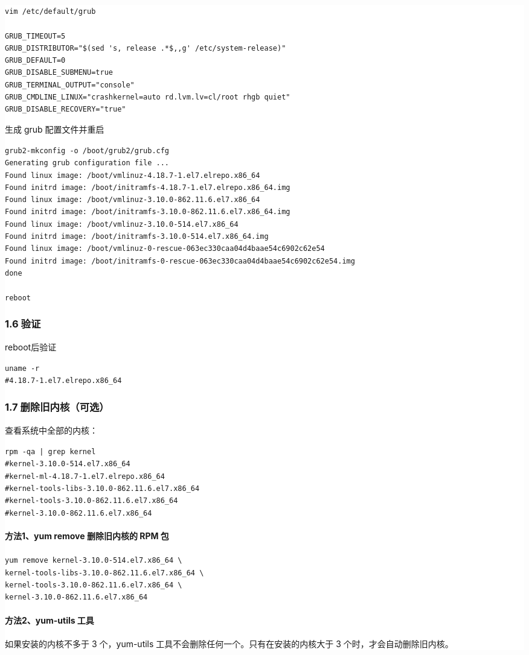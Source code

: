 ```shell
vim /etc/default/grub

GRUB_TIMEOUT=5
GRUB_DISTRIBUTOR="$(sed 's, release .*$,,g' /etc/system-release)"
GRUB_DEFAULT=0
GRUB_DISABLE_SUBMENU=true
GRUB_TERMINAL_OUTPUT="console"
GRUB_CMDLINE_LINUX="crashkernel=auto rd.lvm.lv=cl/root rhgb quiet"
GRUB_DISABLE_RECOVERY="true"
```
生成 grub 配置文件并重启
```shell
grub2-mkconfig -o /boot/grub2/grub.cfg
Generating grub configuration file ...
Found linux image: /boot/vmlinuz-4.18.7-1.el7.elrepo.x86_64
Found initrd image: /boot/initramfs-4.18.7-1.el7.elrepo.x86_64.img
Found linux image: /boot/vmlinuz-3.10.0-862.11.6.el7.x86_64
Found initrd image: /boot/initramfs-3.10.0-862.11.6.el7.x86_64.img
Found linux image: /boot/vmlinuz-3.10.0-514.el7.x86_64
Found initrd image: /boot/initramfs-3.10.0-514.el7.x86_64.img
Found linux image: /boot/vmlinuz-0-rescue-063ec330caa04d4baae54c6902c62e54
Found initrd image: /boot/initramfs-0-rescue-063ec330caa04d4baae54c6902c62e54.img
done

reboot
```
### 1.6 验证
reboot后验证
```shell
uname -r
#4.18.7-1.el7.elrepo.x86_64
```
### 1.7 删除旧内核（可选）
查看系统中全部的内核：
```shell
rpm -qa | grep kernel
#kernel-3.10.0-514.el7.x86_64
#kernel-ml-4.18.7-1.el7.elrepo.x86_64
#kernel-tools-libs-3.10.0-862.11.6.el7.x86_64
#kernel-tools-3.10.0-862.11.6.el7.x86_64
#kernel-3.10.0-862.11.6.el7.x86_64
```
#### 方法1、yum remove 删除旧内核的 RPM 包
```shell
yum remove kernel-3.10.0-514.el7.x86_64 \
kernel-tools-libs-3.10.0-862.11.6.el7.x86_64 \
kernel-tools-3.10.0-862.11.6.el7.x86_64 \
kernel-3.10.0-862.11.6.el7.x86_64
```
#### 方法2、yum-utils 工具
如果安装的内核不多于 3 个，yum-utils 工具不会删除任何一个。只有在安装的内核大于 3 个时，才会自动删除旧内核。

